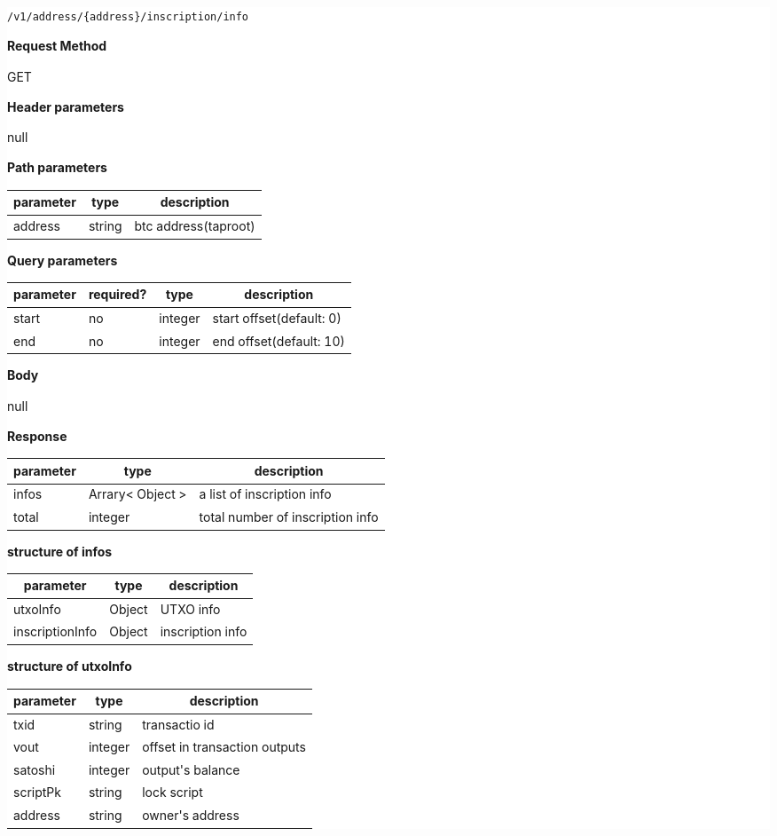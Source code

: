 ```
/v1/address/{address}/inscription/info
```

**Request Method**

GET

**Header parameters**

null

**Path parameters**

| parameter | type   | description          |
| --------- | ------ | -------------------- |
| address   | string | btc address(taproot) |

**Query parameters**

| parameter | required? | type    | description              |
| --------- | --------- | ------- | ------------------------ |
| start     | no        | integer | start offset(default: 0) |
| end       | no        | integer | end offset(default: 10)  |

**Body**

null

**Response**

| parameter | type             | description                      |
| --------- | ---------------- | -------------------------------- |
| infos     | Arrary< Object > | a list of inscription info       |
| total     | integer          | total number of inscription info |

**structure of infos**

| parameter       | type   | description      |
| --------------- | ------ | ---------------- |
| utxoInfo        | Object | UTXO info        |
| inscriptionInfo | Object | inscription info |

**structure of utxoInfo**

| parameter | type    | description                   |
| --------- | ------- | ----------------------------- |
| txid      | string  | transactio id                 |
| vout      | integer | offset in transaction outputs |
| satoshi   | integer | output's balance              |
| scriptPk  | string  | lock script                   |
| address   | string  | owner's address               |
